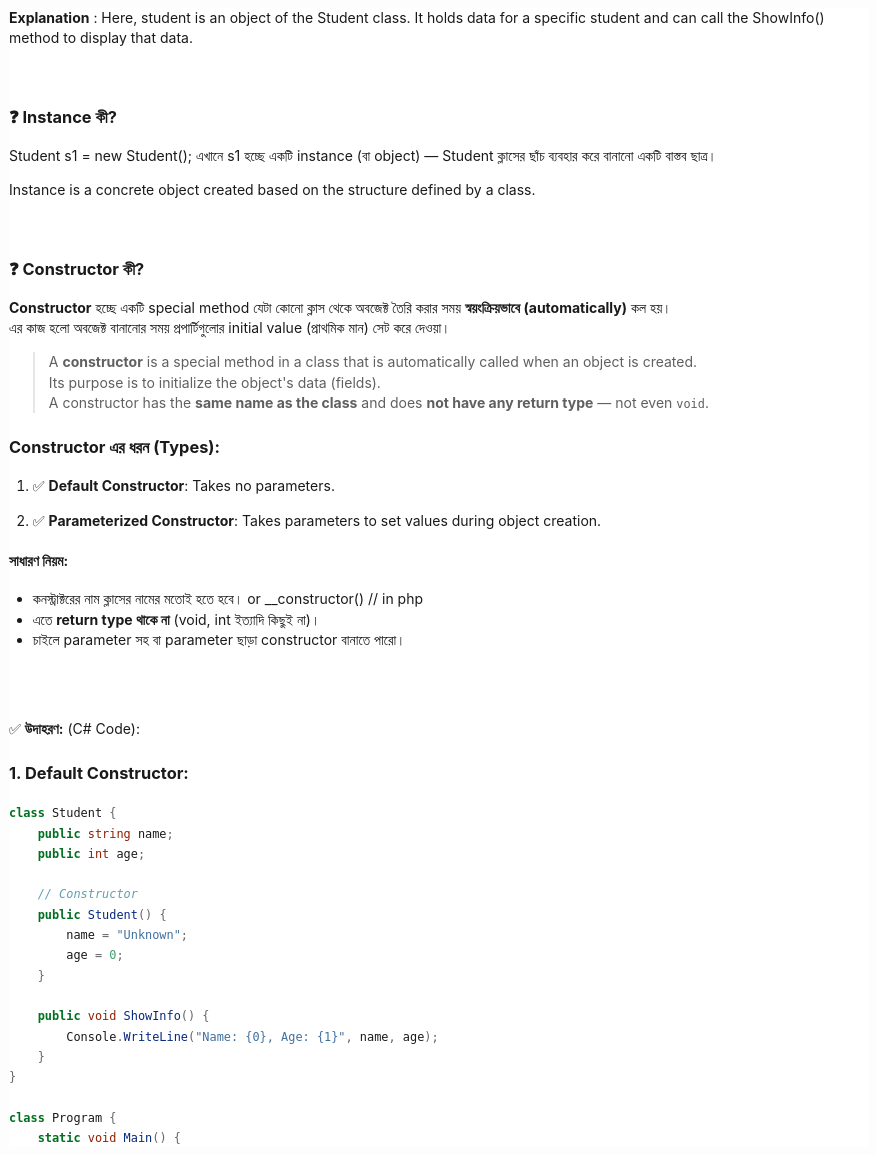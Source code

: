 **Explanation** :
Here, student is an object of the Student class. It holds data for a specific student and can call the ShowInfo() method to display that data.

<br>

### ❓ Instance কী?
Student s1 = new Student();
এখানে s1 হচ্ছে একটি instance (বা object) — Student ক্লাসের ছাঁচ ব্যবহার করে বানানো একটি বাস্তব ছাত্র।

Instance is a concrete object created based on the structure defined by a class.


<br>


### ❓ Constructor কী?

**Constructor** হচ্ছে একটি special method যেটা কোনো ক্লাস থেকে অবজেক্ট তৈরি করার সময় **স্বয়ংক্রিয়ভাবে (automatically)** কল হয়।  
এর কাজ হলো অবজেক্ট বানানোর সময় প্রপার্টিগুলোর initial value (প্রাথমিক মান) সেট করে দেওয়া।



>A **constructor** is a special method in a class that is automatically called when an object is created.  
Its purpose is to initialize the object's data (fields).  
A constructor has the **same name as the class** and does **not have any return type** — not even `void`.



###  Constructor এর ধরন (Types):

1. ✅ **Default Constructor**: Takes no parameters.

2. ✅ **Parameterized Constructor**: Takes parameters to set values during object creation.



####  সাধারণ নিয়ম:
- কনস্ট্রাক্টরের নাম ক্লাসের নামের মতোই হতে হবে।  or __constructor() // in php
- এতে **return type থাকে না** (void, int ইত্যাদি কিছুই না)।  
- চাইলে parameter সহ বা parameter ছাড়া constructor বানাতে পারো।


<br>
<br>

✅  **উদাহরণ:** (C# Code):

### 1. Default Constructor:
```csharp
class Student {
    public string name;
    public int age;

    // Constructor
    public Student() {
        name = "Unknown";
        age = 0;
    }

    public void ShowInfo() {
        Console.WriteLine("Name: {0}, Age: {1}", name, age);
    }
}

class Program {
    static void Main() {
```